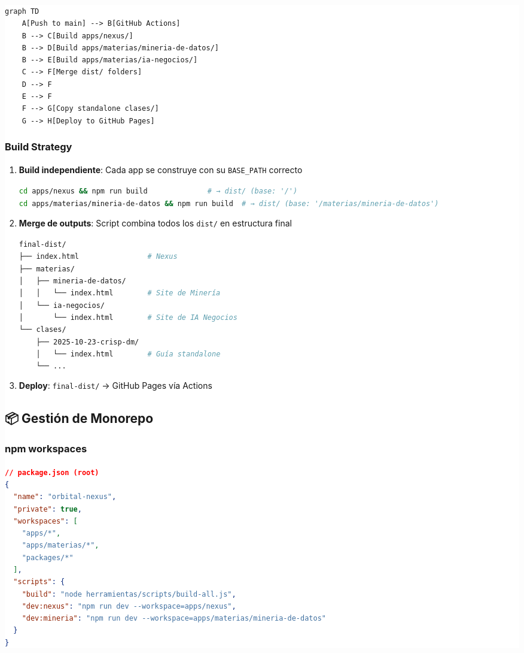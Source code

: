 ```mermaid
graph TD
    A[Push to main] --> B[GitHub Actions]
    B --> C[Build apps/nexus/]
    B --> D[Build apps/materias/mineria-de-datos/]
    B --> E[Build apps/materias/ia-negocios/]
    C --> F[Merge dist/ folders]
    D --> F
    E --> F
    F --> G[Copy standalone clases/]
    G --> H[Deploy to GitHub Pages]
```

### Build Strategy

1. **Build independiente**: Cada app se construye con su `BASE_PATH` correcto
   ```bash
   cd apps/nexus && npm run build              # → dist/ (base: '/')
   cd apps/materias/mineria-de-datos && npm run build  # → dist/ (base: '/materias/mineria-de-datos')
   ```

2. **Merge de outputs**: Script combina todos los `dist/` en estructura final
   ```bash
   final-dist/
   ├── index.html                # Nexus
   ├── materias/
   │   ├── mineria-de-datos/
   │   │   └── index.html        # Site de Minería
   │   └── ia-negocios/
   │       └── index.html        # Site de IA Negocios
   └── clases/
       ├── 2025-10-23-crisp-dm/
       │   └── index.html        # Guía standalone
       └── ...
   ```

3. **Deploy**: `final-dist/` → GitHub Pages vía Actions

## 📦 Gestión de Monorepo

### npm workspaces

```json
// package.json (root)
{
  "name": "orbital-nexus",
  "private": true,
  "workspaces": [
    "apps/*",
    "apps/materias/*",
    "packages/*"
  ],
  "scripts": {
    "build": "node herramientas/scripts/build-all.js",
    "dev:nexus": "npm run dev --workspace=apps/nexus",
    "dev:mineria": "npm run dev --workspace=apps/materias/mineria-de-datos"
  }
}
```
